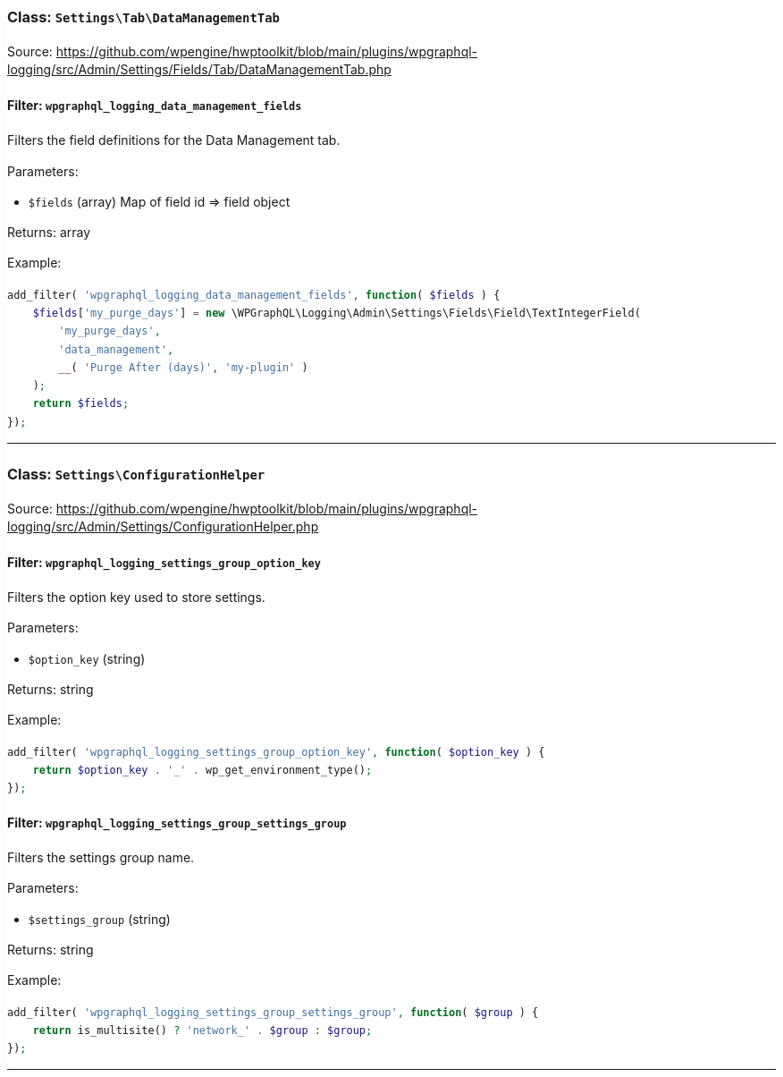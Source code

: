 
### Class: `Settings\Tab\DataManagementTab`
Source: <https://github.com/wpengine/hwptoolkit/blob/main/plugins/wpgraphql-logging/src/Admin/Settings/Fields/Tab/DataManagementTab.php>

#### Filter: `wpgraphql_logging_data_management_fields`
Filters the field definitions for the Data Management tab.

Parameters:
- `$fields` (array) Map of field id => field object

Returns: array

Example:
```php
add_filter( 'wpgraphql_logging_data_management_fields', function( $fields ) {
	$fields['my_purge_days'] = new \WPGraphQL\Logging\Admin\Settings\Fields\Field\TextIntegerField(
		'my_purge_days',
		'data_management',
		__( 'Purge After (days)', 'my-plugin' )
	);
	return $fields;
});
```

---

### Class: `Settings\ConfigurationHelper`
Source: <https://github.com/wpengine/hwptoolkit/blob/main/plugins/wpgraphql-logging/src/Admin/Settings/ConfigurationHelper.php>

#### Filter: `wpgraphql_logging_settings_group_option_key`
Filters the option key used to store settings.

Parameters:
- `$option_key` (string)

Returns: string

Example:
```php
add_filter( 'wpgraphql_logging_settings_group_option_key', function( $option_key ) {
	return $option_key . '_' . wp_get_environment_type();
});
```

#### Filter: `wpgraphql_logging_settings_group_settings_group`
Filters the settings group name.

Parameters:
- `$settings_group` (string)

Returns: string

Example:
```php
add_filter( 'wpgraphql_logging_settings_group_settings_group', function( $group ) {
	return is_multisite() ? 'network_' . $group : $group;
});
```

---